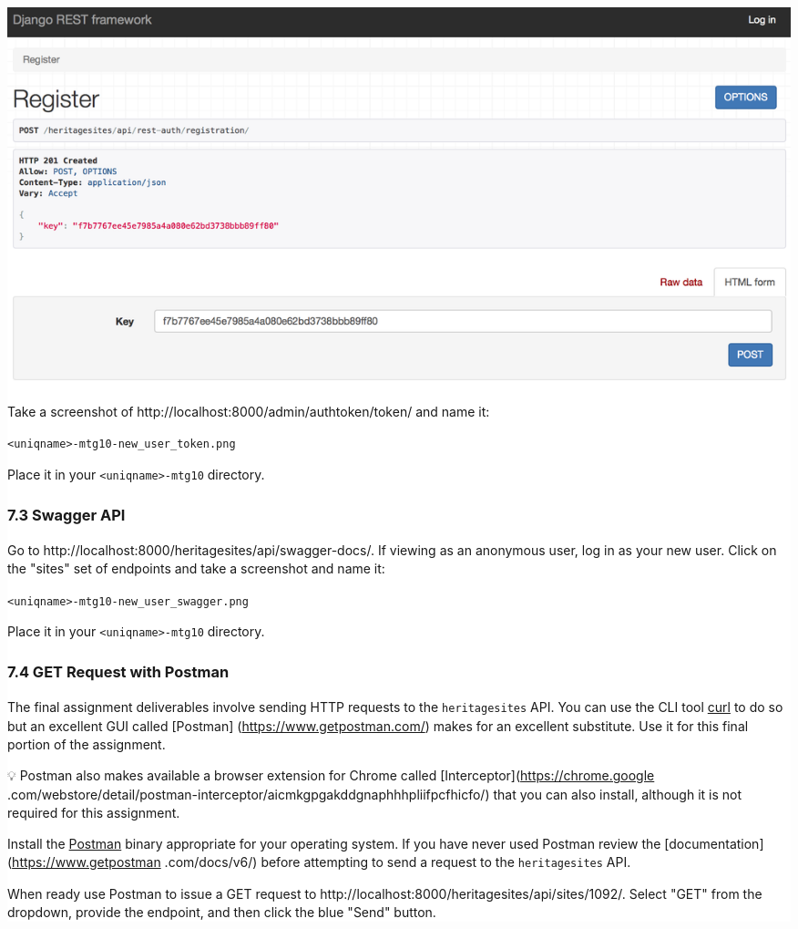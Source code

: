 <img src="./static/img/heritagesites-rest_auth/SI664-heritagesites-rest_auth_register_token.png" alt="heritagesites rest_auth registration">

Take a screenshot of http://localhost:8000/admin/authtoken/token/ and name it:

`<uniqname>-mtg10-new_user_token.png`

Place it in your `<uniqname>-mtg10` directory.

### 7.3 Swagger API
Go to http://localhost:8000/heritagesites/api/swagger-docs/. If viewing as an anonymous user, log in as your new user. Click on the "sites" set of endpoints and take a screenshot and name it:

`<uniqname>-mtg10-new_user_swagger.png`

Place it in your `<uniqname>-mtg10` directory.

### 7.4 GET Request with Postman
The final assignment deliverables involve sending HTTP requests to the `heritagesites` API.  You
can use the CLI tool [curl](https://curl.haxx.se/) to do so but an excellent GUI called [Postman]
(https://www.getpostman.com/) makes for an excellent substitute. Use it for this final portion of
the assignment.

:bulb: Postman also makes available a browser extension for Chrome called [Interceptor](https://chrome.google
.com/webstore/detail/postman-interceptor/aicmkgpgakddgnaphhhpliifpcfhicfo/) that you can also
install, although it is not required for this assignment.

Install the [Postman](https://www.getpostman.com/apps) binary appropriate for your operating
system. If you have never used Postman review the [documentation](https://www.getpostman
.com/docs/v6/) before attempting to send a request to the `heritagesites` API.

When ready use Postman to issue a GET request to
http://localhost:8000/heritagesites/api/sites/1092/.  Select "GET" from the dropdown, provide the endpoint, and then click the blue "Send" button.
